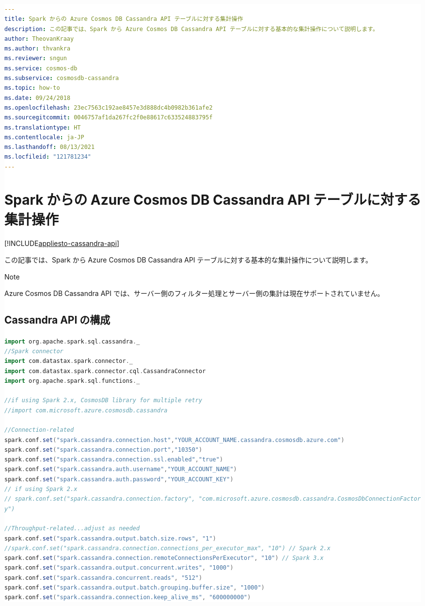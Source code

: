 ```yaml
---
title: Spark からの Azure Cosmos DB Cassandra API テーブルに対する集計操作
description: この記事では、Spark から Azure Cosmos DB Cassandra API テーブルに対する基本的な集計操作について説明します。
author: TheovanKraay
ms.author: thvankra
ms.reviewer: sngun
ms.service: cosmos-db
ms.subservice: cosmosdb-cassandra
ms.topic: how-to
ms.date: 09/24/2018
ms.openlocfilehash: 23ec7563c192ae8457e3d888dc4b0982b361afe2
ms.sourcegitcommit: 0046757af1da267fc2f0e88617c633524883795f
ms.translationtype: HT
ms.contentlocale: ja-JP
ms.lasthandoff: 08/13/2021
ms.locfileid: "121781234"
---
```

# <a name="aggregate-operations-on-azure-cosmos-db-cassandra-api-tables-from-spark"></a>Spark からの Azure Cosmos DB Cassandra API テーブルに対する集計操作 
[!INCLUDE[appliesto-cassandra-api](../includes/appliesto-cassandra-api.md)]

この記事では、Spark から Azure Cosmos DB Cassandra API テーブルに対する基本的な集計操作について説明します。 

> [!NOTE]
> Azure Cosmos DB Cassandra API では、サーバー側のフィルター処理とサーバー側の集計は現在サポートされていません。

## <a name="cassandra-api-configuration"></a>Cassandra API の構成

```scala
import org.apache.spark.sql.cassandra._
//Spark connector
import com.datastax.spark.connector._
import com.datastax.spark.connector.cql.CassandraConnector
import org.apache.spark.sql.functions._

//if using Spark 2.x, CosmosDB library for multiple retry
//import com.microsoft.azure.cosmosdb.cassandra

//Connection-related
spark.conf.set("spark.cassandra.connection.host","YOUR_ACCOUNT_NAME.cassandra.cosmosdb.azure.com")
spark.conf.set("spark.cassandra.connection.port","10350")
spark.conf.set("spark.cassandra.connection.ssl.enabled","true")
spark.conf.set("spark.cassandra.auth.username","YOUR_ACCOUNT_NAME")
spark.conf.set("spark.cassandra.auth.password","YOUR_ACCOUNT_KEY")
// if using Spark 2.x
// spark.conf.set("spark.cassandra.connection.factory", "com.microsoft.azure.cosmosdb.cassandra.CosmosDbConnectionFactory")

//Throughput-related...adjust as needed
spark.conf.set("spark.cassandra.output.batch.size.rows", "1")
//spark.conf.set("spark.cassandra.connection.connections_per_executor_max", "10") // Spark 2.x
spark.conf.set("spark.cassandra.connection.remoteConnectionsPerExecutor", "10") // Spark 3.x
spark.conf.set("spark.cassandra.output.concurrent.writes", "1000")
spark.conf.set("spark.cassandra.concurrent.reads", "512")
spark.conf.set("spark.cassandra.output.batch.grouping.buffer.size", "1000")
spark.conf.set("spark.cassandra.connection.keep_alive_ms", "600000000")
```
